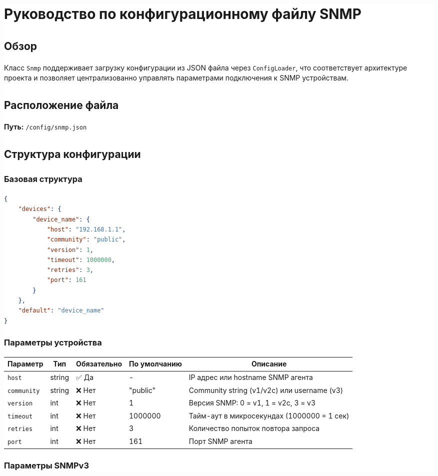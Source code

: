 # Руководство по конфигурационному файлу SNMP

## Обзор

Класс `Snmp` поддерживает загрузку конфигурации из JSON файла через `ConfigLoader`, что соответствует архитектуре проекта и позволяет централизованно управлять параметрами подключения к SNMP устройствам.

## Расположение файла

**Путь:** `/config/snmp.json`

## Структура конфигурации

### Базовая структура

```json
{
    "devices": {
        "device_name": {
            "host": "192.168.1.1",
            "community": "public",
            "version": 1,
            "timeout": 1000000,
            "retries": 3,
            "port": 161
        }
    },
    "default": "device_name"
}
```

### Параметры устройства

| Параметр | Тип | Обязательно | По умолчанию | Описание |
|----------|-----|-------------|--------------|----------|
| `host` | string | ✅ Да | - | IP адрес или hostname SNMP агента |
| `community` | string | ❌ Нет | "public" | Community string (v1/v2c) или username (v3) |
| `version` | int | ❌ Нет | 1 | Версия SNMP: 0 = v1, 1 = v2c, 3 = v3 |
| `timeout` | int | ❌ Нет | 1000000 | Тайм-аут в микросекундах (1000000 = 1 сек) |
| `retries` | int | ❌ Нет | 3 | Количество попыток повтора запроса |
| `port` | int | ❌ Нет | 161 | Порт SNMP агента |

### Параметры SNMPv3
